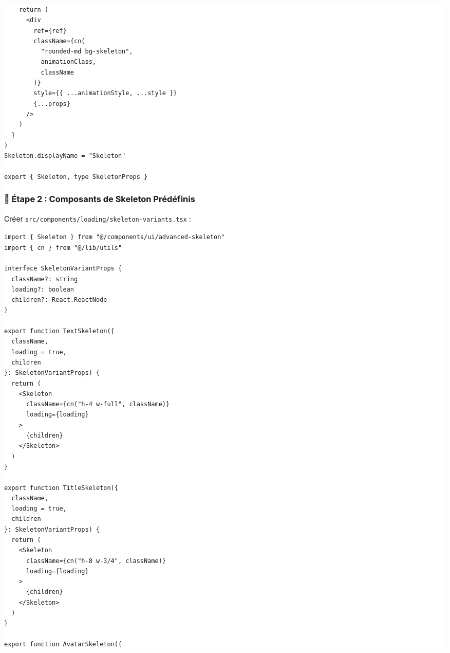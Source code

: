 ```tsx
    return (
      <div
        ref={ref}
        className={cn(
          "rounded-md bg-skeleton",
          animationClass,
          className
        )}
        style={{ ...animationStyle, ...style }}
        {...props}
      />
    )
  }
)
Skeleton.displayName = "Skeleton"

export { Skeleton, type SkeletonProps }
```

### 🔧 Étape 2 : Composants de Skeleton Prédéfinis

Créer `src/components/loading/skeleton-variants.tsx` :

```tsx
import { Skeleton } from "@/components/ui/advanced-skeleton"
import { cn } from "@/lib/utils"

interface SkeletonVariantProps {
  className?: string
  loading?: boolean
  children?: React.ReactNode
}

export function TextSkeleton({ 
  className, 
  loading = true, 
  children 
}: SkeletonVariantProps) {
  return (
    <Skeleton
      className={cn("h-4 w-full", className)}
      loading={loading}
    >
      {children}
    </Skeleton>
  )
}

export function TitleSkeleton({ 
  className, 
  loading = true, 
  children 
}: SkeletonVariantProps) {
  return (
    <Skeleton
      className={cn("h-8 w-3/4", className)}
      loading={loading}
    >
      {children}
    </Skeleton>
  )
}

export function AvatarSkeleton({ 
```